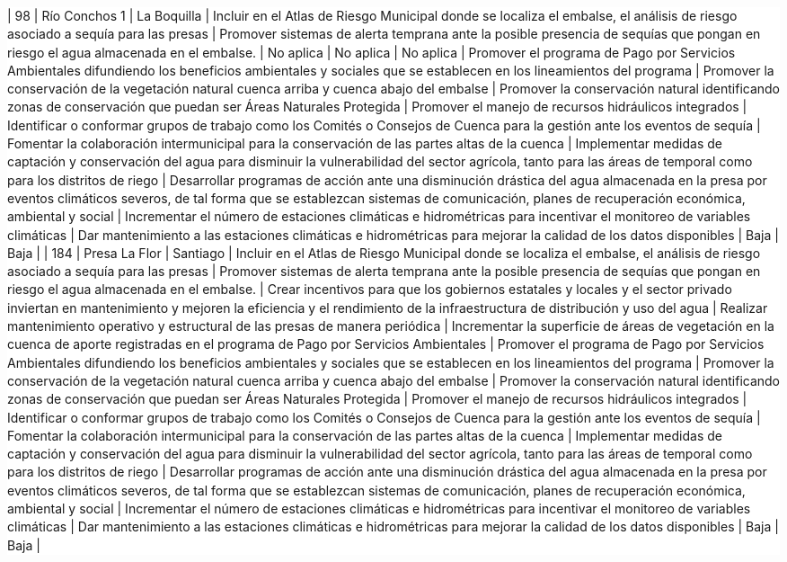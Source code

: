 |       98 | Río Conchos 1     | La Boquilla        | Incluir en el Atlas de Riesgo Municipal donde se localiza el embalse, el análisis de riesgo asociado a sequía para las presas | Promover sistemas de alerta temprana ante la posible presencia de sequías que pongan en riesgo el agua almacenada en el embalse. | No aplica                                                                                                                                                                                                | No aplica                                                                        | No aplica                                                                                                                            | Promover el programa de Pago por Servicios Ambientales difundiendo los beneficios ambientales y sociales que se establecen en los lineamientos del programa | Promover la conservación de la vegetación natural cuenca arriba y cuenca abajo del embalse | Promover la conservación natural identificando zonas de conservación que puedan ser Áreas Naturales Protegida | Promover el manejo de recursos hidráulicos integrados | Identificar o conformar grupos de trabajo como los Comités o Consejos de Cuenca para la gestión ante los eventos de sequía | Fomentar la colaboración intermunicipal para la conservación de las partes altas de la cuenca | Implementar medidas de captación y conservación del agua para disminuir la vulnerabilidad del sector agrícola, tanto para las áreas de temporal como para los distritos de riego | Desarrollar programas de acción ante una disminución drástica del agua almacenada en la presa por eventos climáticos severos, de tal forma que se establezcan sistemas de comunicación, planes de recuperación económica, ambiental y social | Incrementar el número de estaciones climáticas e hidrométricas para incentivar el monitoreo de variables climáticas | Dar mantenimiento a las estaciones climáticas e hidrométricas para mejorar la calidad de los datos disponibles | Baja                  | Baja                  |
|      184 | Presa La Flor     | Santiago           | Incluir en el Atlas de Riesgo Municipal donde se localiza el embalse, el análisis de riesgo asociado a sequía para las presas | Promover sistemas de alerta temprana ante la posible presencia de sequías que pongan en riesgo el agua almacenada en el embalse. | Crear incentivos para que los gobiernos estatales y locales y el sector privado inviertan en mantenimiento y mejoren la eficiencia y el rendimiento de la infraestructura de distribución y uso del agua | Realizar mantenimiento operativo y estructural de las presas de manera periódica | Incrementar la superficie de áreas de vegetación en la cuenca de aporte registradas en el programa de Pago por Servicios Ambientales | Promover el programa de Pago por Servicios Ambientales difundiendo los beneficios ambientales y sociales que se establecen en los lineamientos del programa | Promover la conservación de la vegetación natural cuenca arriba y cuenca abajo del embalse | Promover la conservación natural identificando zonas de conservación que puedan ser Áreas Naturales Protegida | Promover el manejo de recursos hidráulicos integrados | Identificar o conformar grupos de trabajo como los Comités o Consejos de Cuenca para la gestión ante los eventos de sequía | Fomentar la colaboración intermunicipal para la conservación de las partes altas de la cuenca | Implementar medidas de captación y conservación del agua para disminuir la vulnerabilidad del sector agrícola, tanto para las áreas de temporal como para los distritos de riego | Desarrollar programas de acción ante una disminución drástica del agua almacenada en la presa por eventos climáticos severos, de tal forma que se establezcan sistemas de comunicación, planes de recuperación económica, ambiental y social | Incrementar el número de estaciones climáticas e hidrométricas para incentivar el monitoreo de variables climáticas | Dar mantenimiento a las estaciones climáticas e hidrométricas para mejorar la calidad de los datos disponibles | Baja                  | Baja                  |